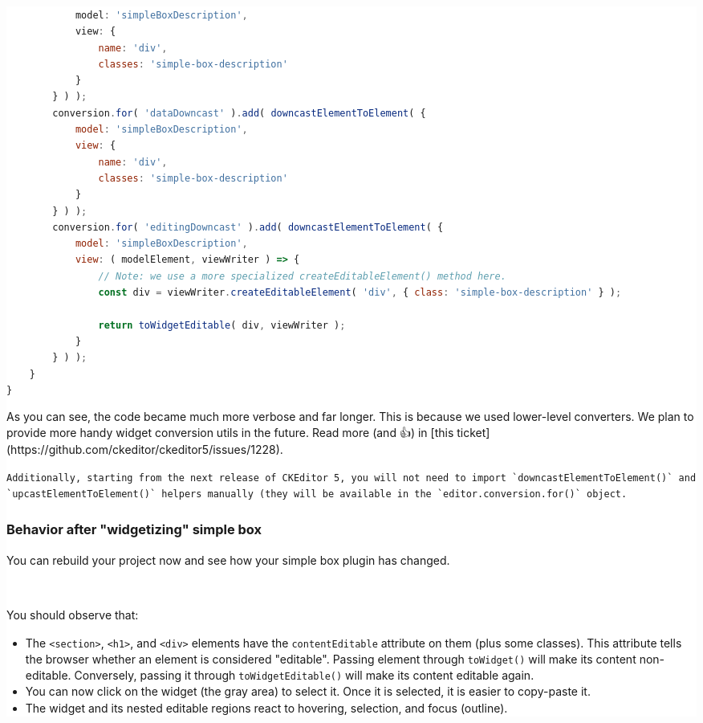 ```js
			model: 'simpleBoxDescription',
			view: {
				name: 'div',
				classes: 'simple-box-description'
			}
		} ) );
		conversion.for( 'dataDowncast' ).add( downcastElementToElement( {
			model: 'simpleBoxDescription',
			view: {
				name: 'div',
				classes: 'simple-box-description'
			}
		} ) );
		conversion.for( 'editingDowncast' ).add( downcastElementToElement( {
			model: 'simpleBoxDescription',
			view: ( modelElement, viewWriter ) => {
				// Note: we use a more specialized createEditableElement() method here.
				const div = viewWriter.createEditableElement( 'div', { class: 'simple-box-description' } );

				return toWidgetEditable( div, viewWriter );
			}
		} ) );
	}
}
```

<info-box>
	As you can see, the code became much more verbose and far longer. This is because we used lower-level converters. We plan to provide more handy widget conversion utils in the future. Read more (and 👍) in [this ticket](https://github.com/ckeditor/ckeditor5/issues/1228).

	Additionally, starting from the next release of CKEditor 5, you will not need to import `downcastElementToElement()` and `upcastElementToElement()` helpers manually (they will be available in the `editor.conversion.for()` object.
</info-box>

### Behavior after "widgetizing" simple box

You can rebuild your project now and see how your simple box plugin has changed.

<IMG TODO>

You should observe that:

* The `<section>`, `<h1>`, and `<div>` elements have the `contentEditable` attribute on them (plus some classes). This attribute tells the browser whether an element is considered "editable". Passing element through `toWidget()` will make its content non-editable. Conversely, passing it through `toWidgetEditable()` will make its content editable again.
* You can now click on the widget (the gray area) to select it. Once it is selected, it is easier to copy-paste it.
* The widget and its nested editable regions react to hovering, selection, and focus (outline).
